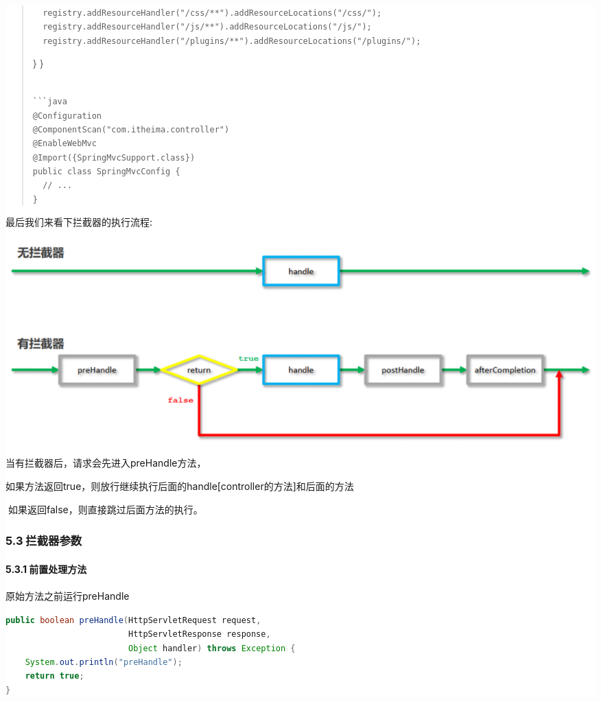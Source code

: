 >       registry.addResourceHandler("/css/**").addResourceLocations("/css/");
>       registry.addResourceHandler("/js/**").addResourceLocations("/js/");
>       registry.addResourceHandler("/plugins/**").addResourceLocations("/plugins/");
>   }
>}
>```
>
>```java
>@Configuration
>@ComponentScan("com.itheima.controller")
>@EnableWebMvc
>@Import({SpringMvcSupport.class})
>public class SpringMvcConfig {
>   // ...
>}
>```

最后我们来看下拦截器的执行流程:

![1630679464294](assets/1630679464294.png)

当有拦截器后，请求会先进入preHandle方法，

​	如果方法返回true，则放行继续执行后面的handle[controller的方法]和后面的方法

​	如果返回false，则直接跳过后面方法的执行。

### 5.3 拦截器参数

#### 5.3.1 前置处理方法

原始方法之前运行preHandle

```java
public boolean preHandle(HttpServletRequest request,
                         HttpServletResponse response,
                         Object handler) throws Exception {
    System.out.println("preHandle");
    return true;
}
```
